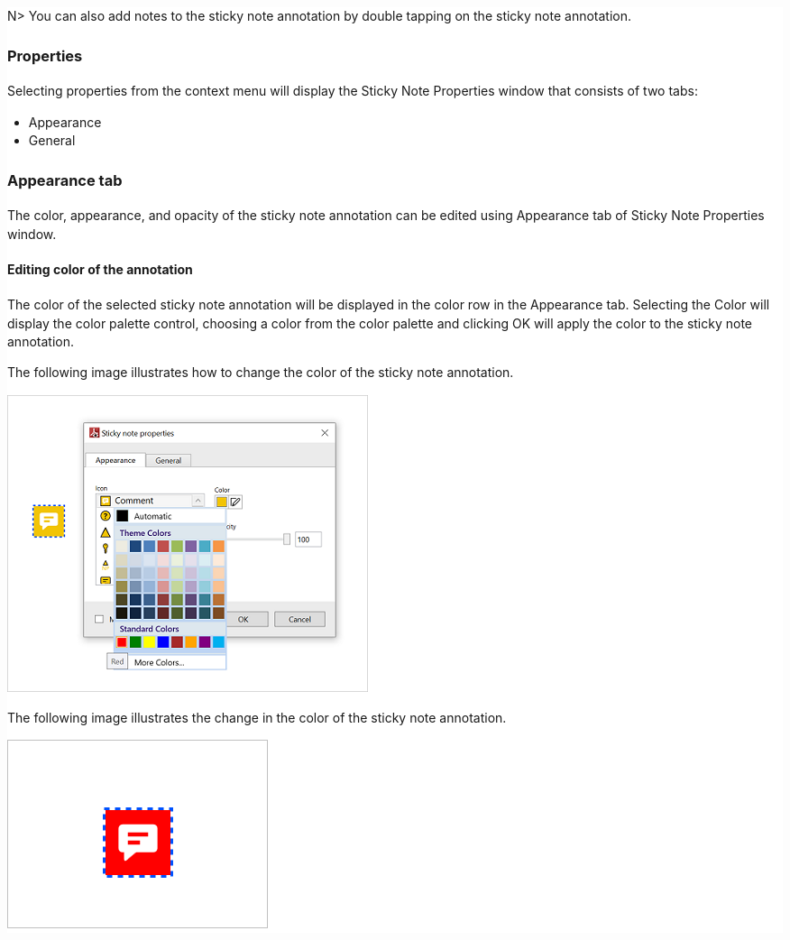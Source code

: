 
N> You can also add notes to the sticky note annotation by double tapping on the sticky note annotation.
  
### Properties

Selecting properties from the context menu will display the Sticky Note Properties window that consists of two tabs:

* Appearance
* General 

### Appearance tab

The color, appearance, and opacity of the sticky note annotation can be edited using Appearance tab of Sticky Note Properties window.

#### Editing color of the annotation

The color of the selected sticky note annotation will be displayed in the color row in the Appearance tab. Selecting the Color will display the color palette control, choosing a color from the color palette and clicking OK will apply the color to the sticky note annotation.

The following image illustrates how to change the color of the sticky note annotation.

  ![Before applying sticky note color](Annotation-images\Sticky-Note-Annotation-3.png)

The following image illustrates the change in the color of the sticky note annotation.

  ![After applied sticky note color](Annotation-images\Sticky-Note-Annotation-4.png)
